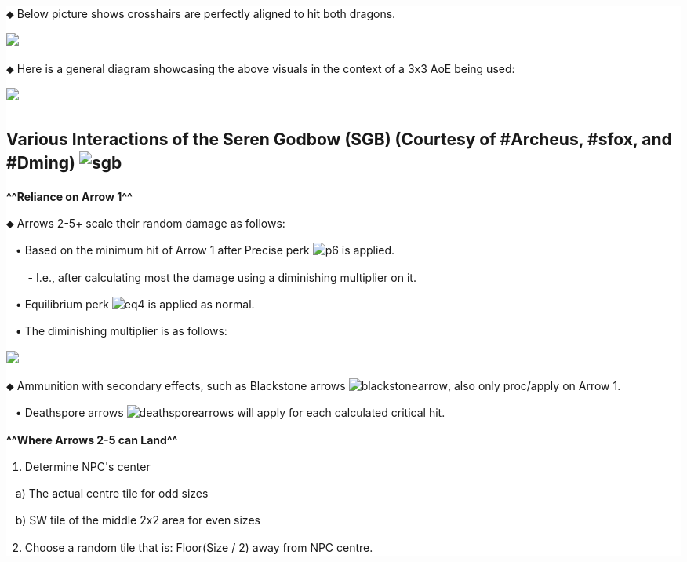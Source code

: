 

⬥ Below picture shows crosshairs are perfectly aligned to hit both dragons.





<img class="media" src="https://i.imgur.com/7JT4mVE.png">



⬥ Here is a general diagram showcasing the above visuals in the context of a 3x3 AoE being used:





<img class="media" src="https://i.imgur.com/D4A5eC2.png">



## Various Interactions of the Seren Godbow (SGB) (Courtesy of #Archeus, #sfox, and #Dming) <img title="sgb" class="d-emoji" alt="sgb" src="https://cdn.discordapp.com/emojis/626466665848242186.png?v=1">


**^^Reliance on Arrow 1^^**

⬥ Arrows 2-5+ scale their random damage as follows:

 ‎ ‎ ‎ ‎• Based on the minimum hit of Arrow 1 after Precise perk <img title="p6" class="d-emoji" alt="p6" src="https://cdn.discordapp.com/emojis/712073088769982475.png?v=1"> is applied.

 ‎ ‎ ‎ ‎ ‎ ‎ ‎ ‎- I.e., after calculating most the damage using a diminishing multiplier on it.

 ‎ ‎ ‎ ‎• Equilibrium perk <img title="eq4" class="d-emoji" alt="eq4" src="https://cdn.discordapp.com/emojis/712073088589627505.png?v=1"> is applied as normal.

 ‎ ‎ ‎ ‎• The diminishing multiplier is as follows:





<img class="media" src="https://i.imgur.com/hwUELED.png">



⬥ Ammunition with secondary effects, such as Blackstone arrows <img title="blackstonearrow" class="d-emoji" alt="blackstonearrow" src="https://cdn.discordapp.com/emojis/785031580149743617.png?v=1">, also only proc/apply on Arrow 1.

 ‎ ‎ ‎ ‎• Deathspore arrows <img title="deathsporearrows" class="d-emoji" alt="deathsporearrows" src="https://cdn.discordapp.com/emojis/900758234527301642.png?v=1"> will apply for each calculated critical hit.


**^^Where Arrows 2-5 can Land^^**

1) Determine NPC's center

 ‎ ‎ ‎ ‎a) The actual centre tile for odd sizes

 ‎ ‎ ‎ ‎b) SW tile of the middle 2x2 area for even sizes



2) Choose a random tile that is: Floor(Size / 2) away from NPC centre.
